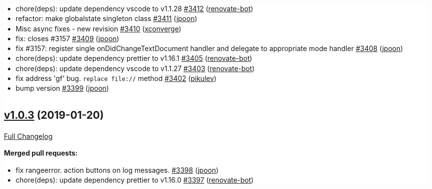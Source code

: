 - chore\(deps\): update dependency vscode to v1.1.28 [\#3412](https://github.com/VSCodeVim/Vim/pull/3412) ([renovate-bot](https://github.com/renovate-bot))
- refactor: make globalstate singleton class [\#3411](https://github.com/VSCodeVim/Vim/pull/3411) ([jpoon](https://github.com/jpoon))
- Misc async fixes - new revision [\#3410](https://github.com/VSCodeVim/Vim/pull/3410) ([xconverge](https://github.com/xconverge))
- fix: closes \#3157 [\#3409](https://github.com/VSCodeVim/Vim/pull/3409) ([jpoon](https://github.com/jpoon))
- fix \#3157: register single onDidChangeTextDocument handler and delegate to appropriate mode handler [\#3408](https://github.com/VSCodeVim/Vim/pull/3408) ([jpoon](https://github.com/jpoon))
- chore\(deps\): update dependency prettier to v1.16.1 [\#3405](https://github.com/VSCodeVim/Vim/pull/3405) ([renovate-bot](https://github.com/renovate-bot))
- chore\(deps\): update dependency vscode to v1.1.27 [\#3403](https://github.com/VSCodeVim/Vim/pull/3403) ([renovate-bot](https://github.com/renovate-bot))
- fix address 'gf' bug. `replace file://` method [\#3402](https://github.com/VSCodeVim/Vim/pull/3402) ([pikulev](https://github.com/pikulev))
- bump version [\#3399](https://github.com/VSCodeVim/Vim/pull/3399) ([jpoon](https://github.com/jpoon))

## [v1.0.3](https://github.com/vscodevim/vim/tree/v1.0.3) (2019-01-20)

[Full Changelog](https://github.com/vscodevim/vim/compare/v1.0.2...v1.0.3)

**Merged pull requests:**

- fix rangeerror. action buttons on log messages. [\#3398](https://github.com/VSCodeVim/Vim/pull/3398) ([jpoon](https://github.com/jpoon))
- chore\(deps\): update dependency prettier to v1.16.0 [\#3397](https://github.com/VSCodeVim/Vim/pull/3397) ([renovate-bot](https://github.com/renovate-bot))
